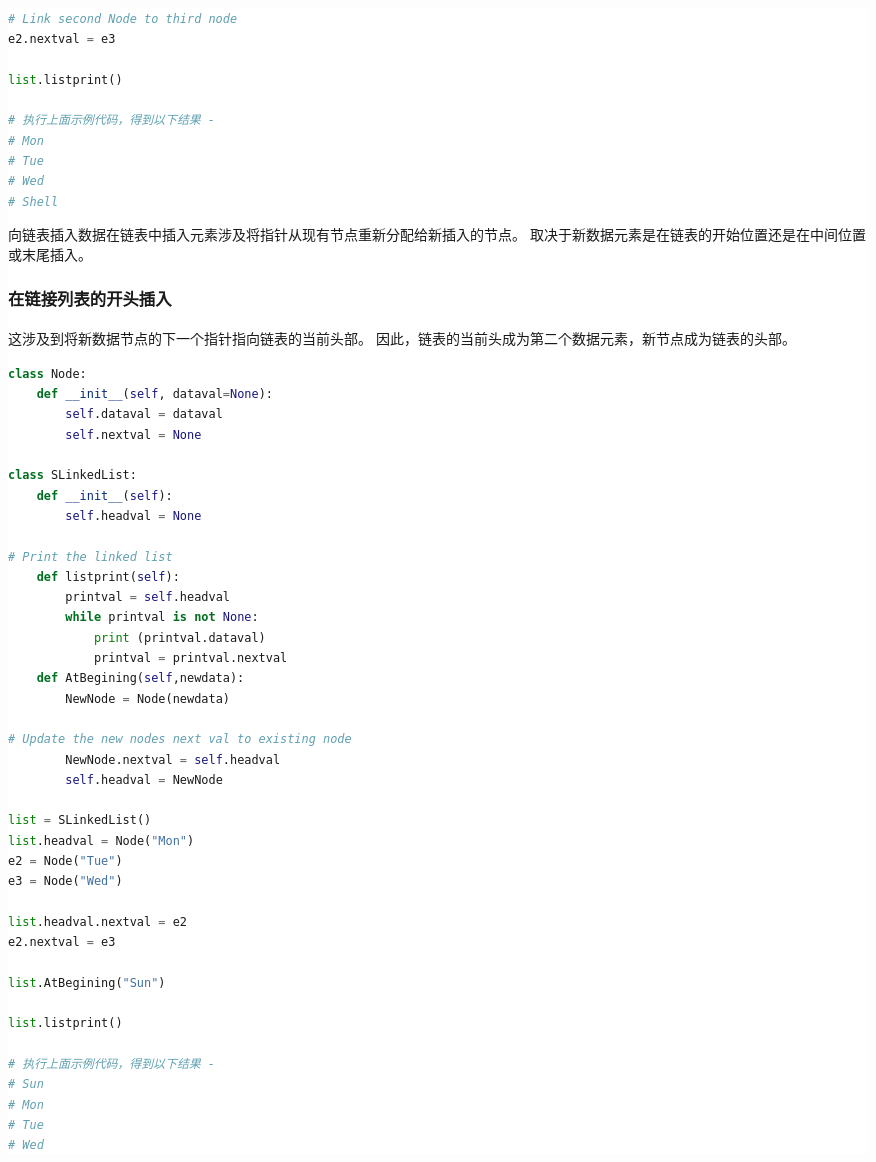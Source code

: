```python
# Link second Node to third node
e2.nextval = e3

list.listprint()

# 执行上面示例代码，得到以下结果 - 
# Mon
# Tue
# Wed
# Shell
```

向链表插入数据在链表中插入元素涉及将指针从现有节点重新分配给新插入的节点。 取决于新数据元素是在链表的开始位置还是在中间位置或末尾插入。

### 在链接列表的开头插入

这涉及到将新数据节点的下一个指针指向链表的当前头部。 因此，链表的当前头成为第二个数据元素，新节点成为链表的头部。

```python
class Node:
    def __init__(self, dataval=None):
        self.dataval = dataval
        self.nextval = None

class SLinkedList:
    def __init__(self):
        self.headval = None

# Print the linked list
    def listprint(self):
        printval = self.headval
        while printval is not None:
            print (printval.dataval)
            printval = printval.nextval
    def AtBegining(self,newdata):
        NewNode = Node(newdata)

# Update the new nodes next val to existing node
        NewNode.nextval = self.headval
        self.headval = NewNode

list = SLinkedList()
list.headval = Node("Mon")
e2 = Node("Tue")
e3 = Node("Wed")

list.headval.nextval = e2
e2.nextval = e3

list.AtBegining("Sun")

list.listprint()

# 执行上面示例代码，得到以下结果 - 
# Sun
# Mon
# Tue
# Wed

```
